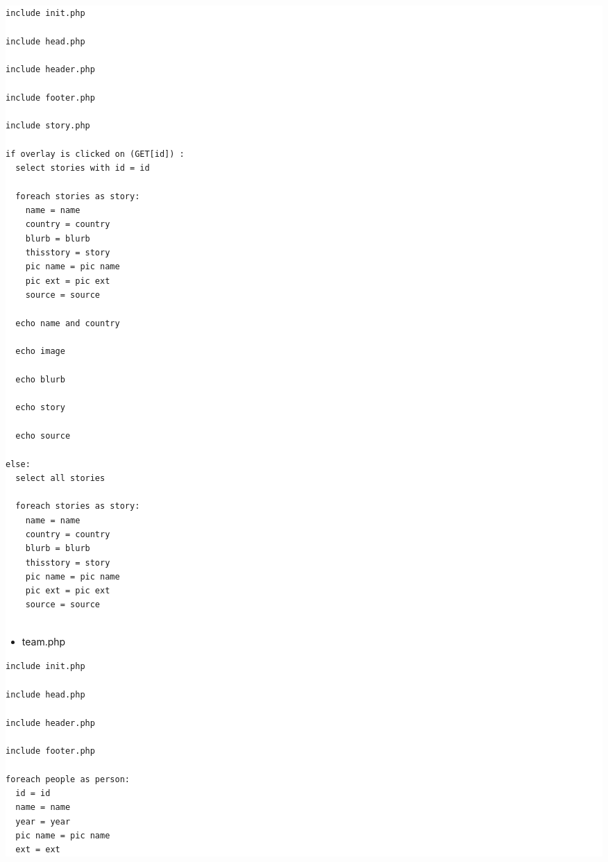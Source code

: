 ```
include init.php

include head.php

include header.php

include footer.php

include story.php

if overlay is clicked on (GET[id]) :
  select stories with id = id

  foreach stories as story:
    name = name
    country = country
    blurb = blurb
    thisstory = story
    pic name = pic name
    pic ext = pic ext
    source = source

  echo name and country

  echo image

  echo blurb

  echo story

  echo source

else:
  select all stories

  foreach stories as story:
    name = name
    country = country
    blurb = blurb
    thisstory = story
    pic name = pic name
    pic ext = pic ext
    source = source


```

* team.php

```
include init.php

include head.php

include header.php

include footer.php

foreach people as person:
  id = id
  name = name
  year = year
  pic name = pic name
  ext = ext
```
